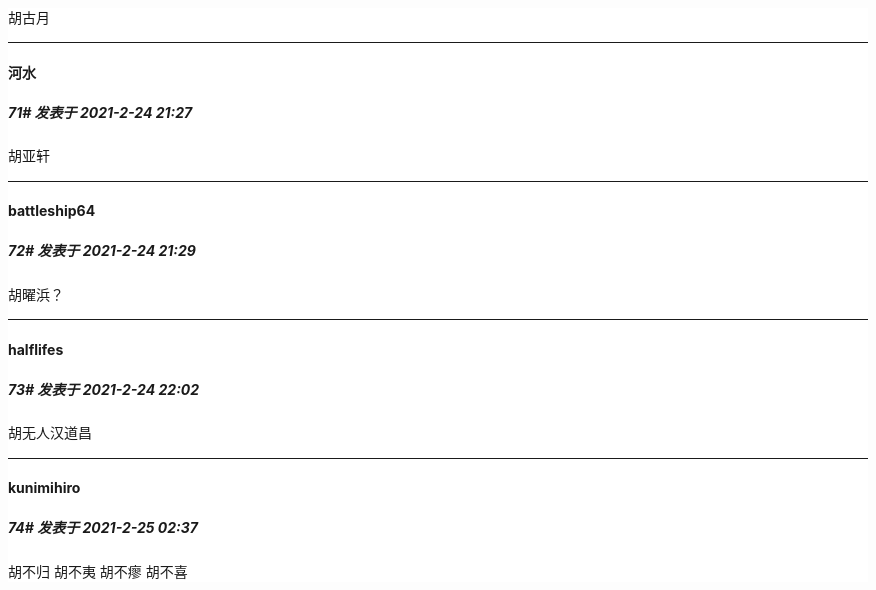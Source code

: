 


胡古月







*****

####  河水  
##### 71#       发表于 2021-2-24 21:27




胡亚轩







*****

####  battleship64  
##### 72#       发表于 2021-2-24 21:29




胡曜浜？







*****

####  halflifes  
##### 73#       发表于 2021-2-24 22:02




胡无人汉道昌







*****

####  kunimihiro  
##### 74#       发表于 2021-2-25 02:37




胡不归
胡不夷
胡不瘳
胡不喜
